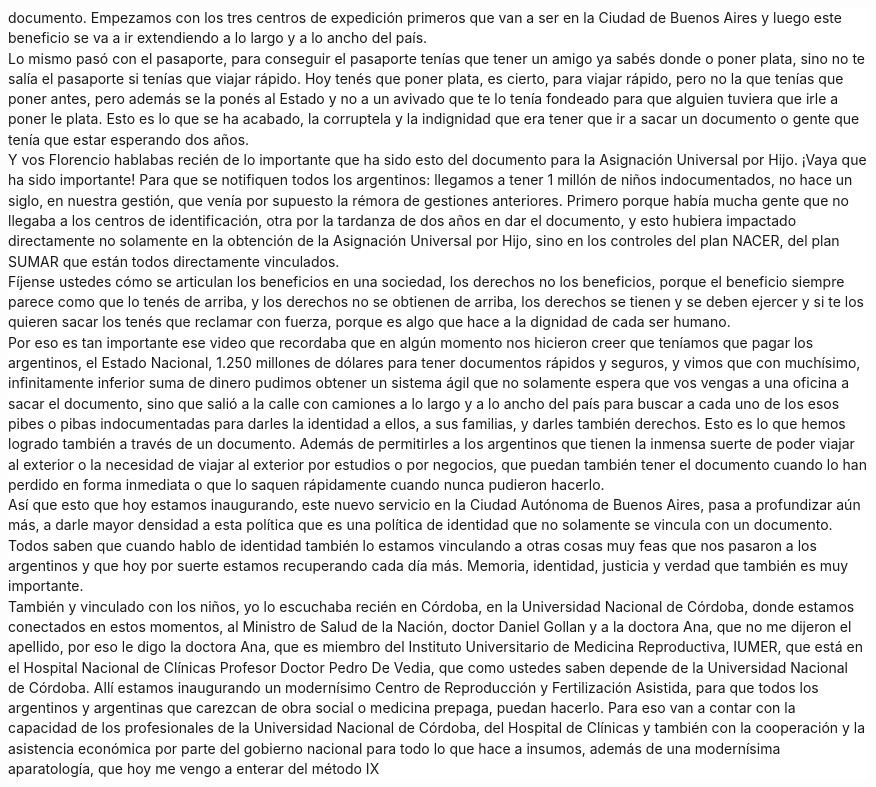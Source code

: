 documento. Empezamos con los tres centros de expedición primeros que van
a ser en la Ciudad de Buenos Aires y luego este beneficio se va a ir
extendiendo a lo largo y a lo ancho del país.\
Lo mismo pasó con el pasaporte, para conseguir el pasaporte tenías que
tener un amigo ya sabés donde o poner plata, sino no te salía el
pasaporte si tenías que viajar rápido. Hoy tenés que poner plata, es
cierto, para viajar rápido, pero no la que tenías que poner antes, pero
además se la ponés al Estado y no a un avivado que te lo tenía fondeado
para que alguien tuviera que irle a poner le plata. Esto es lo que se ha
acabado, la corruptela y la indignidad que era tener que ir a sacar un
documento o gente que tenía que estar esperando dos años.\
Y vos Florencio hablabas recién de lo importante que ha sido esto del
documento para la Asignación Universal por Hijo. ¡Vaya que ha sido
importante! Para que se notifiquen todos los argentinos: llegamos a
tener 1 millón de niños indocumentados, no hace un siglo, en nuestra
gestión, que venía por supuesto la rémora de gestiones anteriores.
Primero porque había mucha gente que no llegaba a los centros de
identificación, otra por la tardanza de dos años en dar el documento, y
esto hubiera impactado directamente no solamente en la obtención de la
Asignación Universal por Hijo, sino en los controles del plan NACER, del
plan SUMAR que están todos directamente vinculados.\
Fíjense ustedes cómo se articulan los beneficios en una sociedad, los
derechos no los beneficios, porque el beneficio siempre parece como que
lo tenés de arriba, y los derechos no se obtienen de arriba, los
derechos se tienen y se deben ejercer y si te los quieren sacar los
tenés que reclamar con fuerza, porque es algo que hace a la dignidad de
cada ser humano.\
Por eso es tan importante ese video que recordaba que en algún momento
nos hicieron creer que teníamos que pagar los argentinos, el Estado
Nacional, 1.250 millones de dólares para tener documentos rápidos y
seguros, y vimos que con muchísimo, infinitamente inferior suma de
dinero pudimos obtener un sistema ágil que no solamente espera que vos
vengas a una oficina a sacar el documento, sino que salió a la calle con
camiones a lo largo y a lo ancho del país para buscar a cada uno de los
esos pibes o pibas indocumentadas para darles la identidad a ellos, a
sus familias, y darles también derechos. Esto es lo que hemos logrado
también a través de un documento. Además de permitirles a los argentinos
que tienen la inmensa suerte de poder viajar al exterior o la necesidad
de viajar al exterior por estudios o por negocios, que puedan también
tener el documento cuando lo han perdido en forma inmediata o que lo
saquen rápidamente cuando nunca pudieron hacerlo.\
Así que esto que hoy estamos inaugurando, este nuevo servicio en la
Ciudad Autónoma de Buenos Aires, pasa a profundizar aún más, a darle
mayor densidad a esta política que es una política de identidad que no
solamente se vincula con un documento. Todos saben que cuando hablo de
identidad también lo estamos vinculando a otras cosas muy feas que nos
pasaron a los argentinos y que hoy por suerte estamos recuperando cada
día más. Memoria, identidad, justicia y verdad que también es muy
importante.\
También y vinculado con los niños, yo lo escuchaba recién en Córdoba, en
la Universidad Nacional de Córdoba, donde estamos conectados en estos
momentos, al Ministro de Salud de la Nación, doctor Daniel Gollan y a la
doctora Ana, que no me dijeron el apellido, por eso le digo la doctora
Ana, que es miembro del Instituto Universitario de Medicina
Reproductiva, IUMER, que está en el Hospital Nacional de Clínicas
Profesor Doctor Pedro De Vedia, que como ustedes saben depende de la
Universidad Nacional de Córdoba. Allí estamos inaugurando un modernísimo
Centro de Reproducción y Fertilización Asistida, para que todos los
argentinos y argentinas que carezcan de obra social o medicina prepaga,
puedan hacerlo. Para eso van a contar con la capacidad de los
profesionales de la Universidad Nacional de Córdoba, del Hospital de
Clínicas y también con la cooperación y la asistencia económica por
parte del gobierno nacional para todo lo que hace a insumos, además de
una modernísima aparatología, que hoy me vengo a enterar del método IX